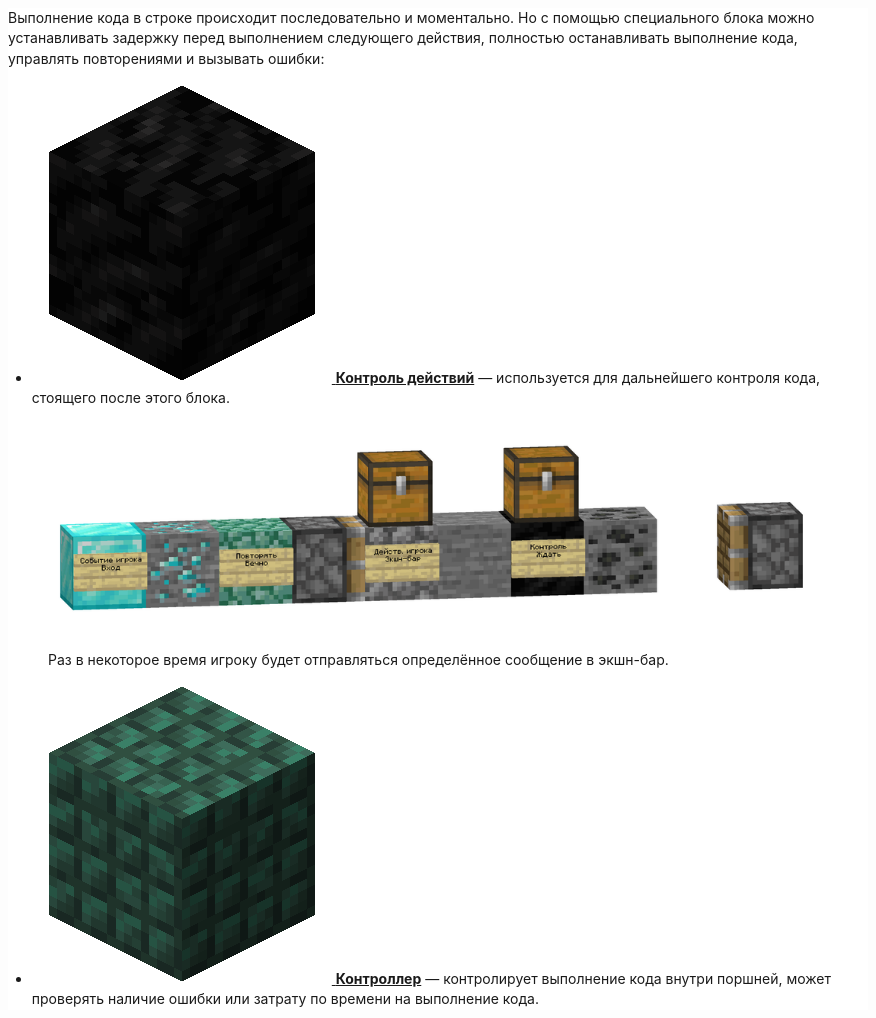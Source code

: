 Выполнение кода в строке происходит последовательно и моментально. Но с помощью специального блока можно устанавливать задержку перед выполнением следующего действия, полностью останавливать выполнение кода, управлять повторениями и вызывать ошибки:

* [<img src="../../.gitbook/assets/coal_block.png" alt="" data-size="line"> **Контроль действий**](blocks/control.md) — используется для дальнейшего контроля кода, стоящего после этого блока.

<figure><img src="../../.gitbook/assets/preview_control.png" alt="Событие игрока (Игрок зашёл в мир) → Повторение (Повторять вечно) [Действие над игроком (Отправить экшн-бар) → Контроль действий (Ждать)]"><figcaption><p>Раз в некоторое время игроку будет отправляться определённое сообщение в экшн-бар.</p></figcaption></figure>

* [<img src="../../.gitbook/assets/dark_prismarine.png" alt="" data-size="line"> **Контроллер**](blocks/controller.md) — контролирует выполнение кода внутри поршней, может проверять наличие ошибки или затрату по времени на выполнение кода.


[^1]: ![](../../.gitbook/assets/manipulator_menu.png)